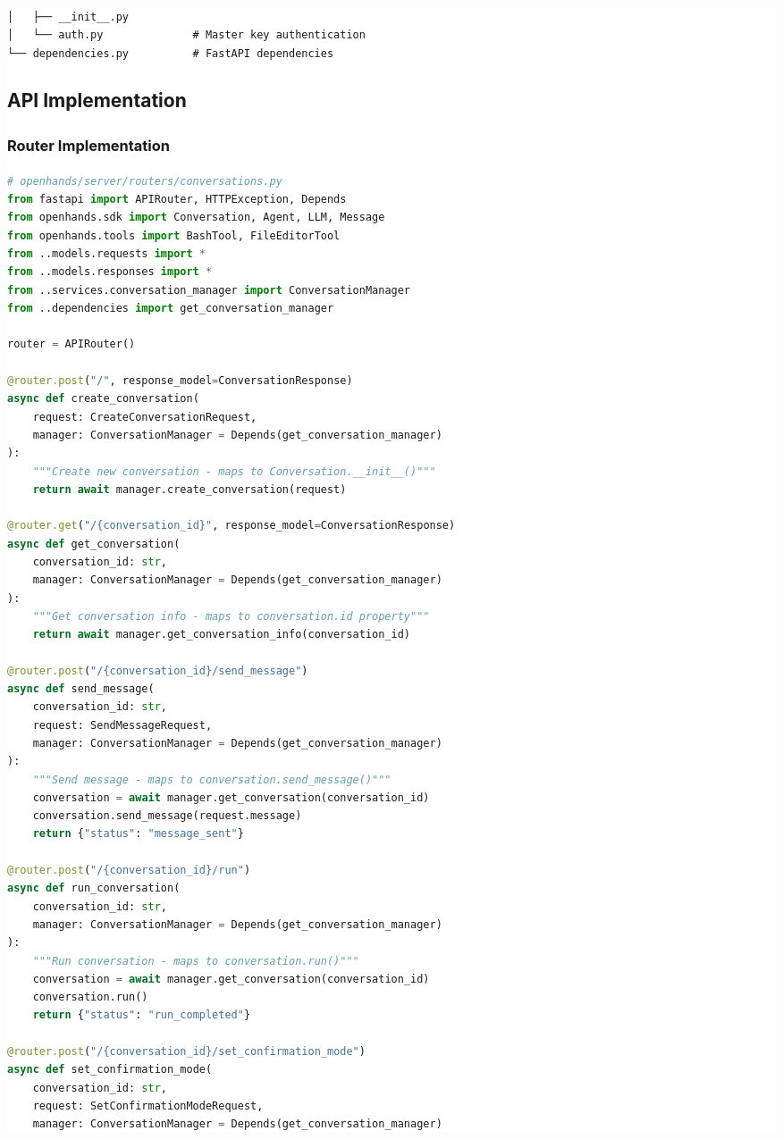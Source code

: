 ```
│   ├── __init__.py
│   └── auth.py              # Master key authentication
└── dependencies.py          # FastAPI dependencies
```

## API Implementation

### Router Implementation
```python
# openhands/server/routers/conversations.py
from fastapi import APIRouter, HTTPException, Depends
from openhands.sdk import Conversation, Agent, LLM, Message
from openhands.tools import BashTool, FileEditorTool
from ..models.requests import *
from ..models.responses import *
from ..services.conversation_manager import ConversationManager
from ..dependencies import get_conversation_manager

router = APIRouter()

@router.post("/", response_model=ConversationResponse)
async def create_conversation(
    request: CreateConversationRequest,
    manager: ConversationManager = Depends(get_conversation_manager)
):
    """Create new conversation - maps to Conversation.__init__()"""
    return await manager.create_conversation(request)

@router.get("/{conversation_id}", response_model=ConversationResponse)
async def get_conversation(
    conversation_id: str,
    manager: ConversationManager = Depends(get_conversation_manager)
):
    """Get conversation info - maps to conversation.id property"""
    return await manager.get_conversation_info(conversation_id)

@router.post("/{conversation_id}/send_message")
async def send_message(
    conversation_id: str,
    request: SendMessageRequest,
    manager: ConversationManager = Depends(get_conversation_manager)
):
    """Send message - maps to conversation.send_message()"""
    conversation = await manager.get_conversation(conversation_id)
    conversation.send_message(request.message)
    return {"status": "message_sent"}

@router.post("/{conversation_id}/run")
async def run_conversation(
    conversation_id: str,
    manager: ConversationManager = Depends(get_conversation_manager)
):
    """Run conversation - maps to conversation.run()"""
    conversation = await manager.get_conversation(conversation_id)
    conversation.run()
    return {"status": "run_completed"}

@router.post("/{conversation_id}/set_confirmation_mode")
async def set_confirmation_mode(
    conversation_id: str,
    request: SetConfirmationModeRequest,
    manager: ConversationManager = Depends(get_conversation_manager)
```